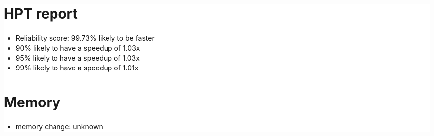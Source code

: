 
# HPT report

- Reliability score: 99.73% likely to be faster
- 90% likely to have a speedup of 1.03x
- 95% likely to have a speedup of 1.03x
- 99% likely to have a speedup of 1.01x


# Memory

- memory change: unknown